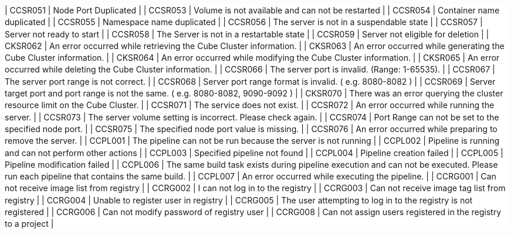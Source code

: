 | CCSR051 | Node Port Duplicated |
| CCSR053 | Volume is not available and can not be restarted |
| CCSR054 | Container name duplicated |
| CCSR055 | Namespace name duplicated |
| CCSR056 | The server is not in a suspendable state |
| CCSR057 | Server not ready to start |
| CCSR058 | The Server is not in a restartable state |
| CCSR059 | Server not eligible for deletion |
| CKSR062 | An error occurred while retrieving the Cube Cluster information. |
| CKSR063 | An error occurred while generating the Cube Cluster information. |
| CKSR064 | An error occurred while modifying the Cube Cluster information. |
| CKSR065 | An error occurred while deleting the Cube Cluster information. |
| CCSR066 | The server port is invalid. (Range: 1-65535). |
| CCSR067 | The server port range is not correct. |
| CCSR068 | Server port range format is invalid. ( e.g. 8080-8082 ) |
| CCSR069 | Server target port and port range is not the same. ( e.g. 8080-8082, 9090-9092 ) |
| CKSR070 | There was an error querying the cluster resource limit on the Cube Cluster. |
| CCSR071 | The service does not exist. |
| CCSR072 | An error occurred while running the server. |
| CCSR073 | The server volume setting is incorrect. Please check again. |
| CCSR074 | Port Range can not be set to the specified node port. |
| CCSR075 | The specified node port value is missing. |
| CCSR076 | An error occurred while preparing to remove the server. |
| CCPL001 | The pipeline can not be run because the server is not running |
| CCPL002 | Pipeline is running and can not perform other actions |
| CCPL003 | Specified pipeline not found |
| CCPL004 | Pipeline creation failed |
| CCPL005 | Pipeline modification failed |
| CCPL006 | The same build task exists during pipeline execution and can not be executed. Please run each pipeline that contains the same build. |
| CCPL007 | An error occurred while executing the pipeline. |
| CCRG001 | Can not receive image list from registry |
| CCRG002 | I can not log in to the registry |
| CCRG003 | Can not receive image tag list from registry |
| CCRG004 | Unable to register user in registry |
| CCRG005 | The user attempting to log in to the registry is not registered |
| CCRG006 | Can not modify password of registry user |
| CCRG008 | Can not assign users registered in the registry to a project |